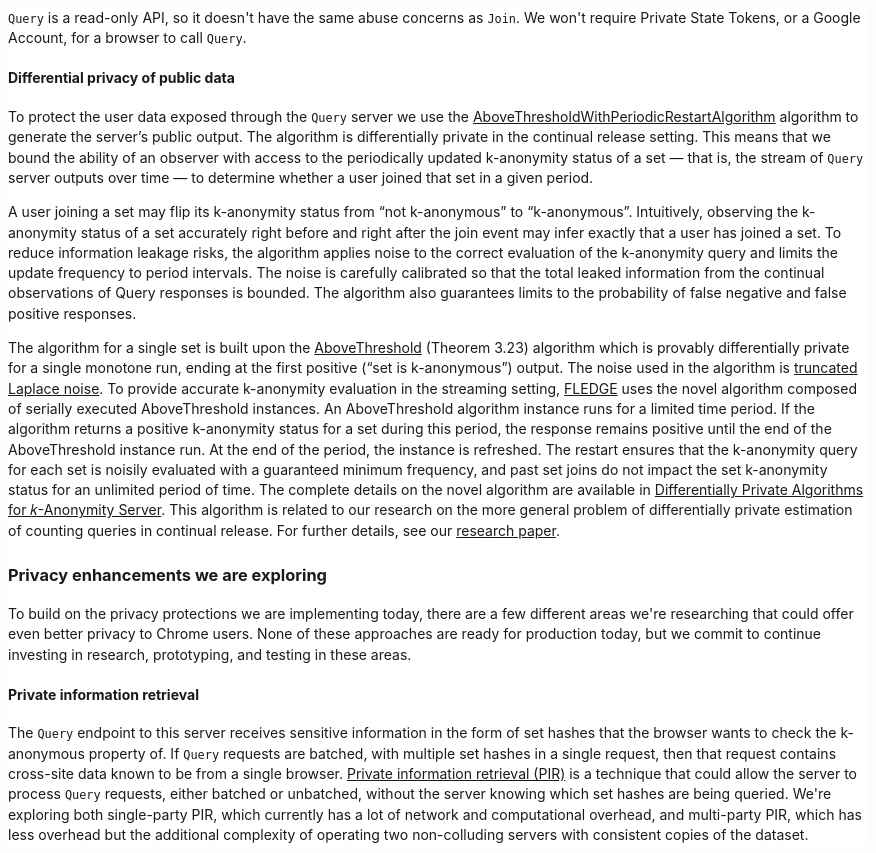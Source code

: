 `Query` is a read-only API, so it doesn't have the same abuse concerns as
`Join`.  We won't require Private State Tokens, or a Google Account, for a browser
to call `Query`.

#### Differential privacy of public data

To protect the user data exposed through the `Query` server we use the
[AboveThresholdWithPeriodicRestartAlgorithm](FLEDGE_k_anonymity_differential_privacy.md)
algorithm to generate the server’s public output. The algorithm is differentially
private in the continual release setting. This means that we bound the ability of an
observer with access to the periodically updated k-anonymity status of a set — that is,
the stream of `Query` server outputs over time — to determine whether a user joined that set
in a given period.

A user joining a set may flip its k-anonymity status from “not k-anonymous” to
“k-anonymous”. Intuitively, observing the k-anonymity status of a set accurately
right before and right after the join event may infer exactly that a user has joined
a set. To reduce information leakage risks, the algorithm applies noise to the correct
evaluation of the k-anonymity query and limits the update frequency to period
intervals. The noise is carefully calibrated so that the total leaked information
from the continual observations of Query responses is bounded. The algorithm also
guarantees limits to the probability of false negative and false positive responses.

The algorithm for a single set is built upon the
[AboveThreshold](https://dl.acm.org/doi/10.1561/0400000042) (Theorem 3.23) algorithm
which is provably differentially private for a single monotone run, ending at the
first positive (“set is k-anonymous”) output. The noise used in the algorithm is
[truncated Laplace noise](https://proceedings.mlr.press/v108/geng20a.html). To provide
accurate k-anonymity evaluation in the streaming setting, [FLEDGE](FLEDGE.md) uses
the novel algorithm composed of serially executed AboveThreshold instances. An
AboveThreshold algorithm instance runs for a limited time period. If the algorithm
returns a positive k-anonymity status for a set during this period, the response
remains positive until the end of the AboveThreshold instance run. At the end of the
period, the instance is refreshed. The restart ensures that the k-anonymity query
for each set is noisily evaluated with a guaranteed minimum frequency, and past set
joins do not impact the set k-anonymity status for an unlimited period of time. The
complete details on the novel algorithm are available in
[Differentially Private Algorithms for 𝑘-Anonymity Server](DP_kanon_server.pdf).
This algorithm is related to our research on the more general problem of
differentially private estimation of counting queries in continual release. For
further details, see our [research paper](https://arxiv.org/abs/2301.05605).

### Privacy enhancements we are exploring

To build on the privacy protections we are implementing today, there are a
few different areas we're researching that could offer even better privacy
to Chrome users.  None of these approaches are ready for production today,
but we commit to continue investing in research, prototyping, and testing
in these areas.

#### Private information retrieval

The `Query` endpoint to this server receives sensitive information in
the form of set hashes that the browser wants to check the k-anonymous
property of.  If `Query` requests are batched, with multiple set
hashes in a single request, then that request contains cross-site data
known to be from a single browser.  [Private information retrieval
(PIR)](https://en.wikipedia.org/wiki/Private_information_retrieval) is a
technique that could allow the server to process `Query` requests, either
batched or unbatched, without the server knowing which set hashes are being
queried.  We're exploring both single-party PIR, which currently has a lot
of network and computational overhead, and multi-party PIR, which has less
overhead but the additional complexity of operating two non-colluding servers
with consistent copies of the dataset.

